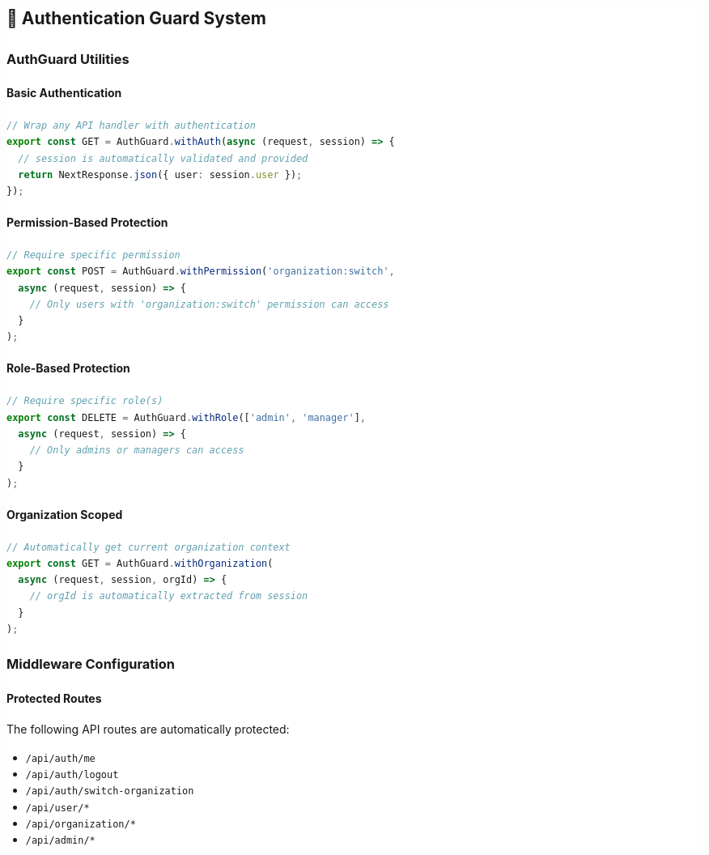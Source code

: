 
## **🔐 Authentication Guard System**

### **AuthGuard Utilities**

#### **Basic Authentication**
```typescript
// Wrap any API handler with authentication
export const GET = AuthGuard.withAuth(async (request, session) => {
  // session is automatically validated and provided
  return NextResponse.json({ user: session.user });
});
```

#### **Permission-Based Protection**
```typescript
// Require specific permission
export const POST = AuthGuard.withPermission('organization:switch', 
  async (request, session) => {
    // Only users with 'organization:switch' permission can access
  }
);
```

#### **Role-Based Protection**
```typescript
// Require specific role(s)
export const DELETE = AuthGuard.withRole(['admin', 'manager'], 
  async (request, session) => {
    // Only admins or managers can access
  }
);
```

#### **Organization Scoped**
```typescript
// Automatically get current organization context
export const GET = AuthGuard.withOrganization(
  async (request, session, orgId) => {
    // orgId is automatically extracted from session
  }
);
```

### **Middleware Configuration**

#### **Protected Routes**
The following API routes are automatically protected:
- `/api/auth/me`
- `/api/auth/logout`
- `/api/auth/switch-organization`
- `/api/user/*`
- `/api/organization/*`
- `/api/admin/*`
